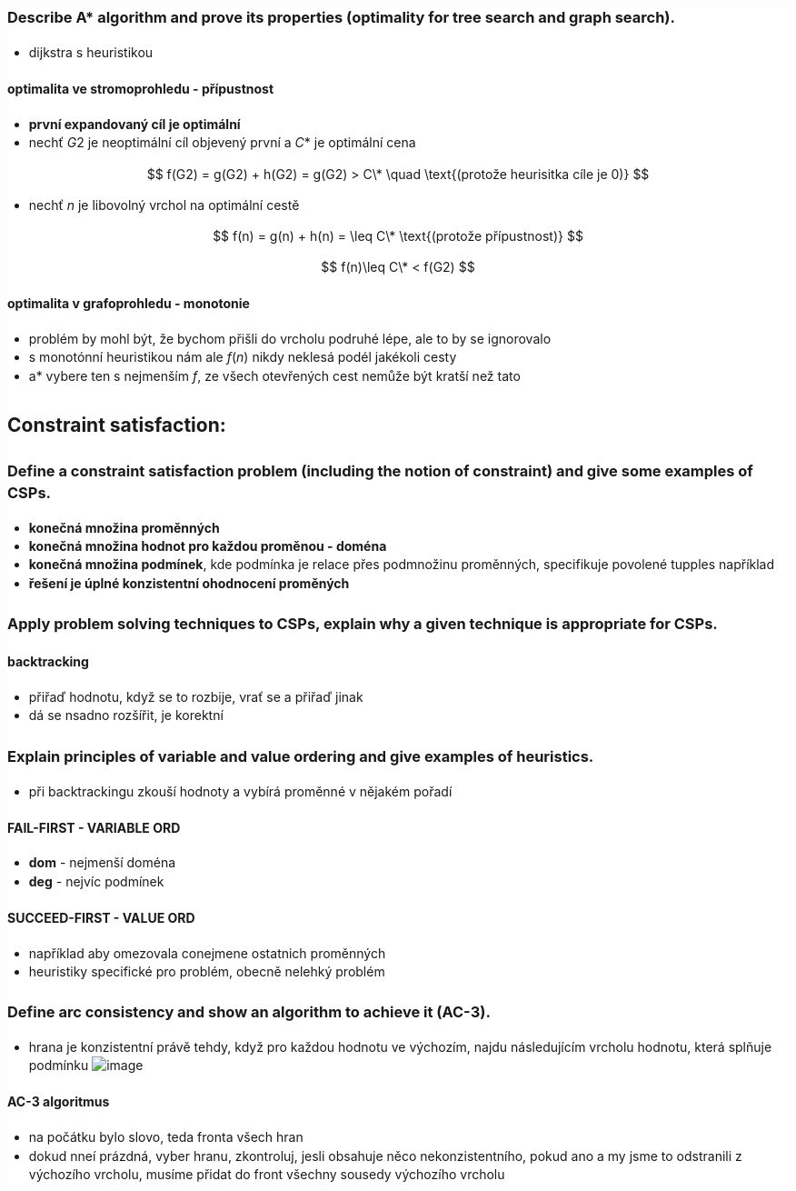 
### Describe A* algorithm and prove its properties (optimality for tree search and graph search).
- dijkstra s heuristikou
#### optimalita ve stromoprohledu - přípustnost
- **první expandovaný cíl je optimální**
- nechť $G2$ je neoptimální cíl objevený první a $C*$ je optimální cena

$$
f(G2) = g(G2) + h(G2) = g(G2) > C\*  \quad \text{(protože heurisitka cíle je 0)}
$$

- nechť $n$ je libovolný vrchol na optimální cestě

$$
f(n) = g(n) + h(n) = \leq C\*  \text{(protože přípustnost)}
$$

$$
f(n)\leq C\*  < f(G2) 
$$

#### optimalita v grafoprohledu - monotonie
- problém by mohl být, že bychom přišli do vrcholu podruhé lépe, ale to by se ignorovalo
- s monotónní heuristikou nám ale $f(n)$ nikdy neklesá podél  jakékoli cesty
- a* vybere ten s nejmenším $f$, ze všech otevřených cest nemůže být kratší než tato

## Constraint satisfaction:
### Define a constraint satisfaction problem (including the notion of constraint) and give some examples of CSPs.
- **konečná množina proměnných**
- **konečná množina hodnot pro každou proměnou - doména**
- **konečná množina podmínek**, kde podmínka je relace přes podmnožinu proměnných, specifikuje povolené tupples například
- **řešení je úplné konzistentní ohodnocení proměných**

### Apply problem solving techniques to CSPs, explain why a given technique is appropriate for CSPs.
#### backtracking
- přiřaď hodnotu, když se to rozbije, vrať se a přiřaď jinak
- dá se nsadno rozšířit, je korektní
### Explain principles of variable and value ordering and give examples of heuristics.
- při backtrackingu zkouší hodnoty a vybírá proměnné v nějakém pořadí
#### FAIL-FIRST - VARIABLE ORD
- **dom** - nejmenší doména
- **deg** - nejvíc podmínek

#### SUCCEED-FIRST - VALUE ORD
- například aby omezovala conejmene ostatnich proměnných
- heuristiky specifické pro problém, obecně nelehký problém
### Define arc consistency and show an algorithm to achieve it (AC-3).
- hrana je konzistentní právě tehdy, když pro každou hodnotu ve výchozím, najdu  následujícím vrcholu hodnotu, která splňuje podmínku
![image](https://github.com/user-attachments/assets/d43224ec-fdcd-49f3-aa35-9c5f26226d83)
#### AC-3 algoritmus
- na počátku bylo slovo, teda fronta všech hran
- dokud nneí prázdná, vyber hranu, zkontroluj, jesli obsahuje něco nekonzistentního, pokud ano a my jsme to odstranili z výchozího vrcholu, musíme přidat do front všechny sousedy výchozího vrcholu